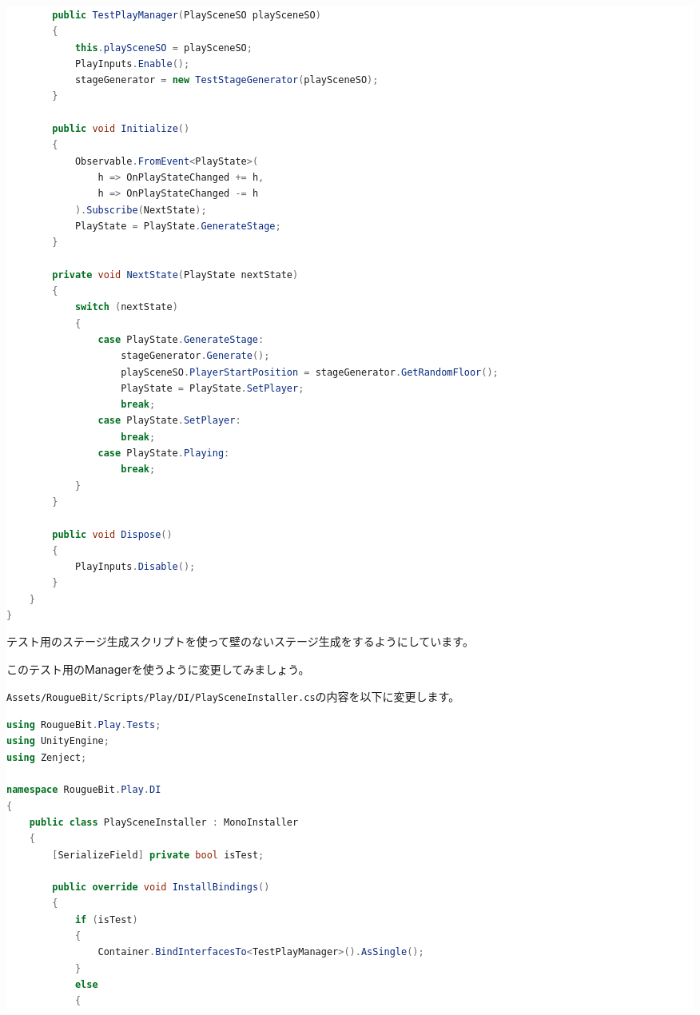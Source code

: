 ```c#:TestPlayManager.cs
        public TestPlayManager(PlaySceneSO playSceneSO)
        {
            this.playSceneSO = playSceneSO;
            PlayInputs.Enable();
            stageGenerator = new TestStageGenerator(playSceneSO);
        }

        public void Initialize()
        {
            Observable.FromEvent<PlayState>(
                h => OnPlayStateChanged += h,
                h => OnPlayStateChanged -= h
            ).Subscribe(NextState);
            PlayState = PlayState.GenerateStage;
        }

        private void NextState(PlayState nextState)
        {
            switch (nextState)
            {
                case PlayState.GenerateStage:
                    stageGenerator.Generate();
                    playSceneSO.PlayerStartPosition = stageGenerator.GetRandomFloor();
                    PlayState = PlayState.SetPlayer;
                    break;
                case PlayState.SetPlayer:
                    break;
                case PlayState.Playing:
                    break;
            }
        }

        public void Dispose()
        {
            PlayInputs.Disable();
        }
    }
}
```

テスト用のステージ生成スクリプトを使って壁のないステージ生成をするようにしています。

このテスト用のManagerを使うように変更してみましょう。

`Assets/RougueBit/Scripts/Play/DI/PlaySceneInstaller.cs`の内容を以下に変更します。

```c#:PlaySceneInstaller.cs
using RougueBit.Play.Tests;
using UnityEngine;
using Zenject;

namespace RougueBit.Play.DI
{
    public class PlaySceneInstaller : MonoInstaller
    {
        [SerializeField] private bool isTest;

        public override void InstallBindings()
        {
            if (isTest)
            {
                Container.BindInterfacesTo<TestPlayManager>().AsSingle();
            }
            else
            {
```